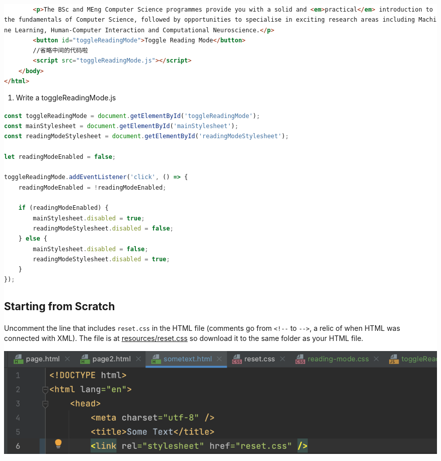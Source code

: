 ```html
        <p>The BSc and MEng Computer Science programmes provide you with a solid and <em>practical</em> introduction to the fundamentals of Computer Science, followed by opportunities to specialise in exciting research areas including Machine Learning, Human-Computer Interaction and Computational Neuroscience.</p>
        <button id="toggleReadingMode">Toggle Reading Mode</button>
        //省略中间的代码啦
        <script src="toggleReadingMode.js"></script>
    </body>
</html>
```

1. Write a toggleReadingMode.js

```jsx
const toggleReadingMode = document.getElementById('toggleReadingMode');
const mainStylesheet = document.getElementById('mainStylesheet');
const readingModeStylesheet = document.getElementById('readingModeStylesheet');

let readingModeEnabled = false;

toggleReadingMode.addEventListener('click', () => {
    readingModeEnabled = !readingModeEnabled;

    if (readingModeEnabled) {
        mainStylesheet.disabled = true;
        readingModeStylesheet.disabled = false;
    } else {
        mainStylesheet.disabled = false;
        readingModeStylesheet.disabled = true;
    }
});
```

## Starting from Scratch

Uncomment the line that includes `reset.css` in the HTML file (comments go from `<!--` to `-->`, a relic of when HTML was connected with XML). The file is at [resources/reset.css](https://cs-uob.github.io/COMSM0085/exercises/part2/resources/reset.css) so download it to the same folder as your HTML file.

![截屏2023-03-16 17.08.43.png](3%201%20Styling%20Text(EX)%2082ac99237dac44cf9ef22895e6ad8fb9/%25E6%2588%25AA%25E5%25B1%258F2023-03-16_17.08.43.png)
